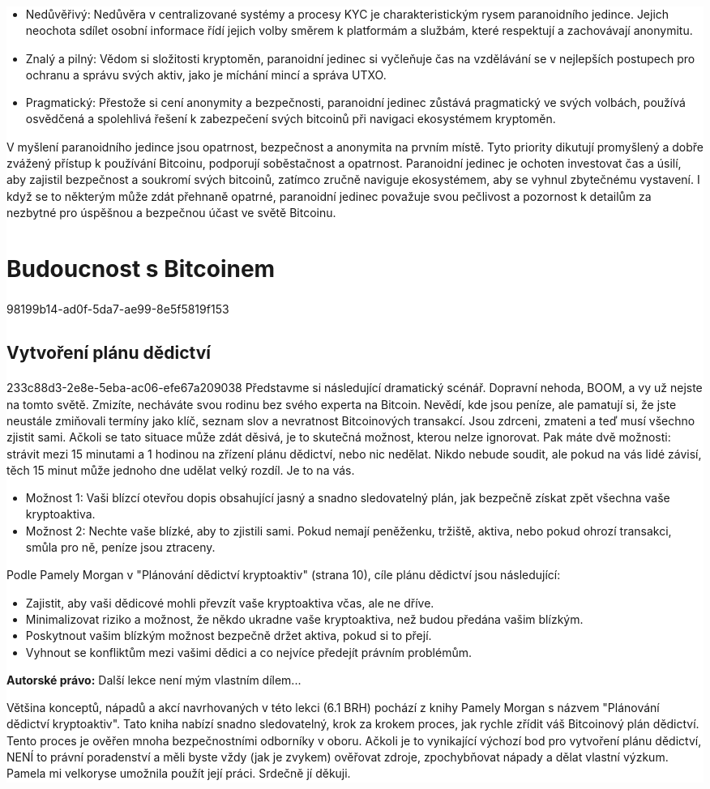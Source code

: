 - Nedůvěřivý:
  Nedůvěra v centralizované systémy a procesy KYC je charakteristickým rysem paranoidního jedince. Jejich neochota sdílet osobní informace řídí jejich volby směrem k platformám a službám, které respektují a zachovávají anonymitu.

- Znalý a pilný:
  Vědom si složitosti kryptoměn, paranoidní jedinec si vyčleňuje čas na vzdělávání se v nejlepších postupech pro ochranu a správu svých aktiv, jako je míchání mincí a správa UTXO.

- Pragmatický:
  Přestože si cení anonymity a bezpečnosti, paranoidní jedinec zůstává pragmatický ve svých volbách, používá osvědčená a spolehlivá řešení k zabezpečení svých bitcoinů při navigaci ekosystémem kryptoměn.

V myšlení paranoidního jedince jsou opatrnost, bezpečnost a anonymita na prvním místě. Tyto priority dikutují promyšlený a dobře zvážený přístup k používání Bitcoinu, podporují soběstačnost a opatrnost. Paranoidní jedinec je ochoten investovat čas a úsilí, aby zajistil bezpečnost a soukromí svých bitcoinů, zatímco zručně naviguje ekosystémem, aby se vyhnul zbytečnému vystavení. I když se to některým může zdát přehnaně opatrné, paranoidní jedinec považuje svou pečlivost a pozornost k detailům za nezbytné pro úspěšnou a bezpečnou účast ve světě Bitcoinu.

# Budoucnost s Bitcoinem
<partId>98199b14-ad0f-5da7-ae99-8e5f5819f153</partId>

## Vytvoření plánu dědictví
<chapterId>233c88d3-2e8e-5eba-ac06-efe67a209038</chapterId>
Představme si následující dramatický scénář.
Dopravní nehoda, BOOM, a vy už nejste na tomto světě. Zmizíte, necháváte svou rodinu bez svého experta na Bitcoin. Nevědí, kde jsou peníze, ale pamatují si, že jste neustále zmiňovali termíny jako klíč, seznam slov a nevratnost Bitcoinových transakcí. Jsou zdrceni, zmateni a teď musí všechno zjistit sami. Ačkoli se tato situace může zdát děsivá, je to skutečná možnost, kterou nelze ignorovat. Pak máte dvě možnosti: strávit mezi 15 minutami a 1 hodinou na zřízení plánu dědictví, nebo nic nedělat. Nikdo nebude soudit, ale pokud na vás lidé závisí, těch 15 minut může jednoho dne udělat velký rozdíl. Je to na vás.

- Možnost 1: Vaši blízcí otevřou dopis obsahující jasný a snadno sledovatelný plán, jak bezpečně získat zpět všechna vaše kryptoaktiva.
- Možnost 2: Nechte vaše blízké, aby to zjistili sami. Pokud nemají peněženku, tržiště, aktiva, nebo pokud ohrozí transakci, smůla pro ně, peníze jsou ztraceny.

Podle Pamely Morgan v "Plánování dědictví kryptoaktiv" (strana 10), cíle plánu dědictví jsou následující:

- Zajistit, aby vaši dědicové mohli převzít vaše kryptoaktiva včas, ale ne dříve.
- Minimalizovat riziko a možnost, že někdo ukradne vaše kryptoaktiva, než budou předána vašim blízkým.
- Poskytnout vašim blízkým možnost bezpečně držet aktiva, pokud si to přejí.
- Vyhnout se konfliktům mezi vašimi dědici a co nejvíce předejít právním problémům.

**Autorské právo:** Další lekce není mým vlastním dílem...

Většina konceptů, nápadů a akcí navrhovaných v této lekci (6.1 BRH) pochází z knihy Pamely Morgan s názvem "Plánování dědictví kryptoaktiv". Tato kniha nabízí snadno sledovatelný, krok za krokem proces, jak rychle zřídit váš Bitcoinový plán dědictví. Tento proces je ověřen mnoha bezpečnostními odborníky v oboru. Ačkoli je to vynikající výchozí bod pro vytvoření plánu dědictví, NENÍ to právní poradenství a měli byste vždy (jak je zvykem) ověřovat zdroje, zpochybňovat nápady a dělat vlastní výzkum. Pamela mi velkoryse umožnila použít její práci. Srdečně jí děkuji.
